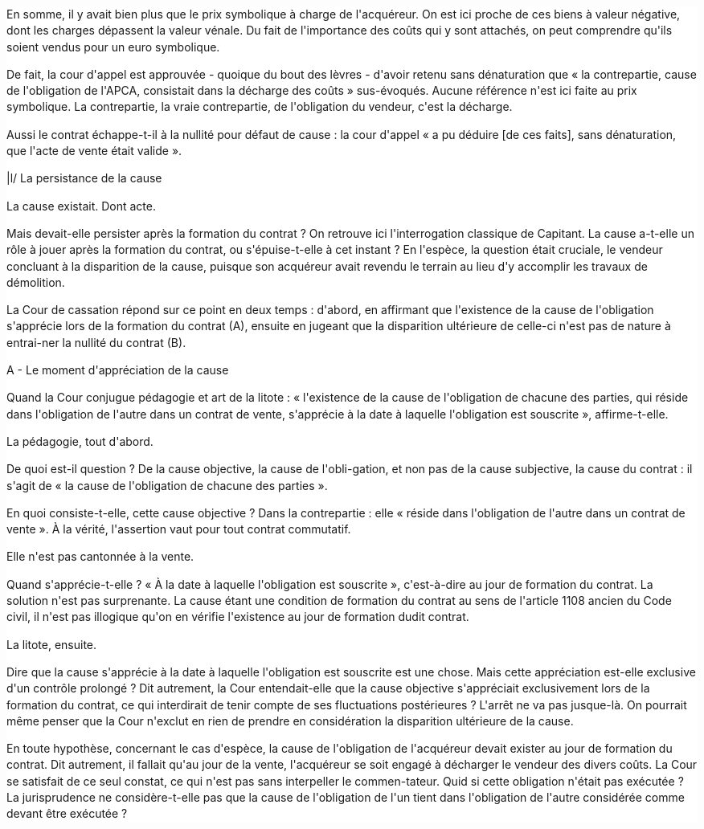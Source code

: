 En somme, il y avait bien plus que le prix symbolique à charge de l'acquéreur. On est ici proche de ces biens à valeur négative, dont les charges dépassent la valeur vénale. Du fait de l'importance des coûts qui y sont attachés, on peut comprendre qu'ils soient vendus pour un euro symbolique.

De fait, la cour d'appel est approuvée - quoique du bout des lèvres - d'avoir retenu sans dénaturation que « la contrepartie, cause de l'obligation de l'APCA, consistait dans la décharge des coûts » sus-évoqués. Aucune référence n'est ici faite au prix symbolique. La contrepartie, la vraie contrepartie, de l'obligation du vendeur, c'est la décharge.

Aussi le contrat échappe-t-il à la nullité pour défaut de cause : la cour d'appel « a pu déduire [de ces faits], sans dénaturation, que l'acte de vente était valide ».

|l/ La persistance de la cause

La cause existait. Dont acte.

Mais devait-elle persister après la formation du contrat ? On retrouve ici l'interrogation classique de Capitant. La cause a-t-elle un rôle à jouer après la formation du contrat, ou s'épuise-t-elle à cet instant ? En l'espèce, la question était cruciale, le vendeur concluant à la disparition de la cause, puisque son acquéreur avait revendu le terrain au lieu d'y accomplir les travaux de démolition.

La Cour de cassation répond sur ce point en deux temps : d'abord, en affirmant que l'existence de la cause de l'obligation s'apprécie lors de la formation du contrat (A), ensuite en jugeant que la disparition ultérieure de celle-ci n'est pas de nature à entrai-ner la nullité du contrat (B).

A - Le moment d'appréciation de la cause

Quand la Cour conjugue pédagogie et art de la litote : « l'existence de la cause de l'obligation de chacune des parties, qui réside dans l'obligation de l'autre dans un contrat de vente, s'apprécie à la date à laquelle l'obligation est souscrite », affirme-t-elle.

La pédagogie, tout d'abord.

De quoi est-il question ? De la cause objective, la cause de l'obli-gation, et non pas de la cause subjective, la cause du contrat : il s'agit de « la cause de l'obligation de chacune des parties ».

En quoi consiste-t-elle, cette cause objective ? Dans la contrepartie : elle « réside dans l'obligation de l'autre dans un contrat de vente ». À la vérité, l'assertion vaut pour tout contrat commutatif.

Elle n'est pas cantonnée à la vente.

Quand s'apprécie-t-elle ? « À la date à laquelle l'obligation est souscrite », c'est-à-dire au jour de formation du contrat. La solution n'est pas surprenante. La cause étant une condition de formation du contrat au sens de l'article 1108 ancien du Code civil, il n'est pas illogique qu'on en vérifie l'existence au jour de formation dudit contrat.

La litote, ensuite.

Dire que la cause s'apprécie à la date à laquelle l'obligation est souscrite est une chose. Mais cette appréciation est-elle exclusive d'un contrôle prolongé ? Dit autrement, la Cour entendait-elle que la cause objective s'appréciait exclusivement lors de la formation du contrat, ce qui interdirait de tenir compte de ses fluctuations postérieures ? L'arrêt ne va pas jusque-là. On pourrait même penser que la Cour n'exclut en rien de prendre en considération la disparition ultérieure de la cause.

En toute hypothèse, concernant le cas d'espèce, la cause de l'obligation de l'acquéreur devait exister au jour de formation du contrat. Dit autrement, il fallait qu'au jour de la vente, l'acquéreur se soit engagé à décharger le vendeur des divers coûts. La Cour se satisfait de ce seul constat, ce qui n'est pas sans interpeller le commen-tateur. Quid si cette obligation n'était pas exécutée ? La jurisprudence ne considère-t-elle pas que la cause de l'obligation de l'un tient dans l'obligation de l'autre considérée comme devant être exécutée ?
